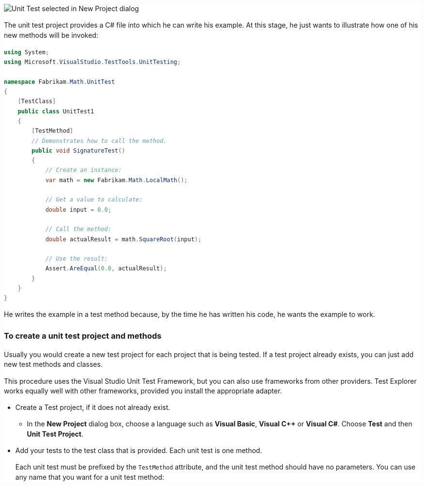 ![Unit Test selected in New Project dialog](media/day-life-alm-developer-write-new-code-user-story/IC591729.png)

The unit test project provides a C\# file into which he can write his example. At this stage, he just wants to illustrate how one of his new methods will be invoked:

```csharp
using System;
using Microsoft.VisualStudio.TestTools.UnitTesting;

namespace Fabrikam.Math.UnitTest
{
    [TestClass]
    public class UnitTest1
    {
        [TestMethod]
        // Demonstrates how to call the method.
        public void SignatureTest()
        {
            // Create an instance:
            var math = new Fabrikam.Math.LocalMath();

            // Get a value to calculate:
            double input = 0.0;

            // Call the method:
            double actualResult = math.SquareRoot(input);

            // Use the result:
            Assert.AreEqual(0.0, actualResult);
        }
    }
}
```

He writes the example in a test method because, by the time he has written his code, he wants the example to work.

### To create a unit test project and methods

Usually you would create a new test project for each project that is being tested. If a test project already exists, you can just add new test methods and classes.

This procedure uses the Visual Studio Unit Test Framework, but you can also use frameworks from other providers. Test Explorer works equally well with other frameworks, provided you install the appropriate adapter.

- Create a Test project, if it does not already exist.
  - In the **New Project** dialog box, choose a language such as **Visual Basic**, **Visual C++** or **Visual C\#**. Choose **Test** and then **Unit Test Project**.
- Add your tests to the test class that is provided. Each unit test is one method.

  Each unit test must be prefixed by the `TestMethod` attribute, and the unit test method should have no parameters. You can use any name that you want for a unit test method:
